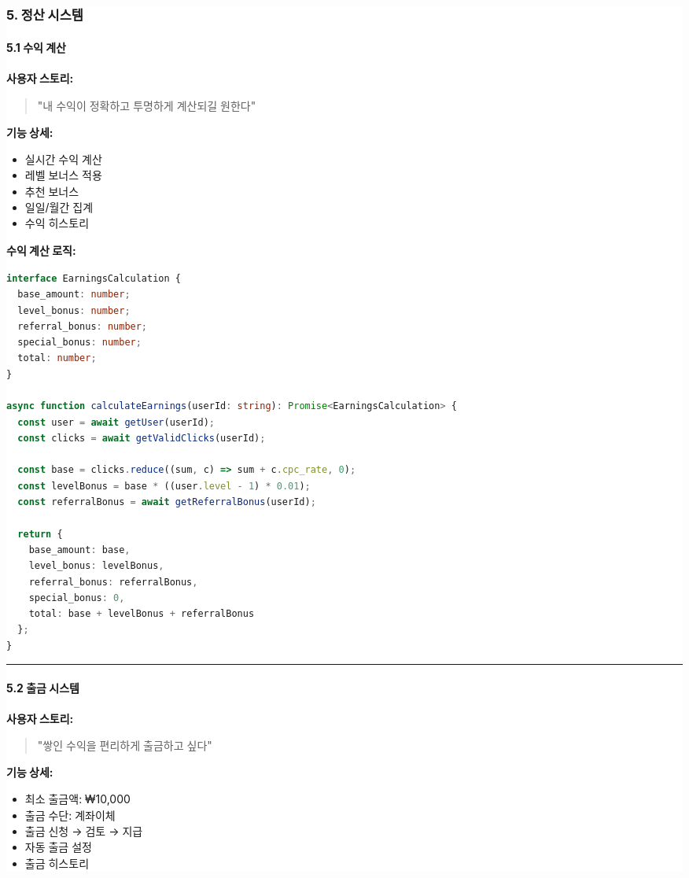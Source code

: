 
### 5. 정산 시스템

#### 5.1 수익 계산

**사용자 스토리:**
> "내 수익이 정확하고 투명하게 계산되길 원한다"

**기능 상세:**
- 실시간 수익 계산
- 레벨 보너스 적용
- 추천 보너스
- 일일/월간 집계
- 수익 히스토리

**수익 계산 로직:**
```typescript
interface EarningsCalculation {
  base_amount: number;
  level_bonus: number;
  referral_bonus: number;
  special_bonus: number;
  total: number;
}

async function calculateEarnings(userId: string): Promise<EarningsCalculation> {
  const user = await getUser(userId);
  const clicks = await getValidClicks(userId);
  
  const base = clicks.reduce((sum, c) => sum + c.cpc_rate, 0);
  const levelBonus = base * ((user.level - 1) * 0.01);
  const referralBonus = await getReferralBonus(userId);
  
  return {
    base_amount: base,
    level_bonus: levelBonus,
    referral_bonus: referralBonus,
    special_bonus: 0,
    total: base + levelBonus + referralBonus
  };
}
```

---

#### 5.2 출금 시스템

**사용자 스토리:**
> "쌓인 수익을 편리하게 출금하고 싶다"

**기능 상세:**
- 최소 출금액: ₩10,000
- 출금 수단: 계좌이체
- 출금 신청 → 검토 → 지급
- 자동 출금 설정
- 출금 히스토리
